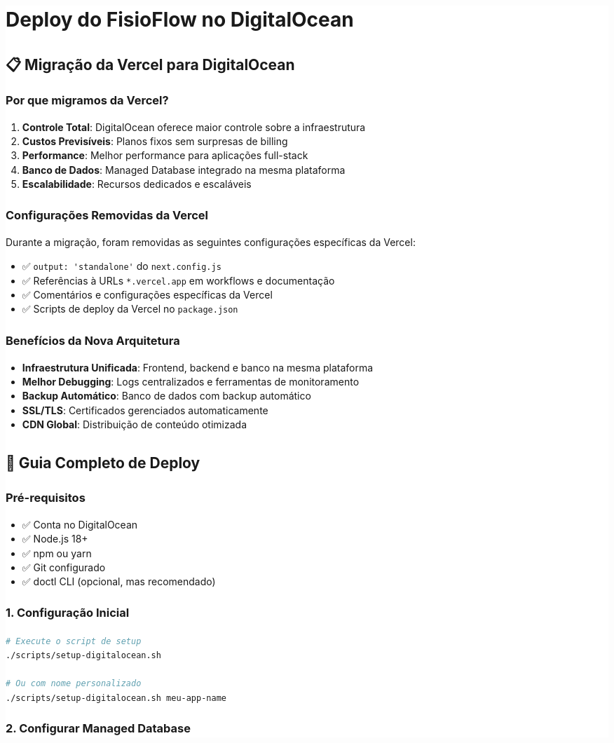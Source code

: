 # Deploy do FisioFlow no DigitalOcean

## 📋 Migração da Vercel para DigitalOcean

### Por que migramos da Vercel?

1. **Controle Total**: DigitalOcean oferece maior controle sobre a infraestrutura
2. **Custos Previsíveis**: Planos fixos sem surpresas de billing
3. **Performance**: Melhor performance para aplicações full-stack
4. **Banco de Dados**: Managed Database integrado na mesma plataforma
5. **Escalabilidade**: Recursos dedicados e escaláveis

### Configurações Removidas da Vercel

Durante a migração, foram removidas as seguintes configurações específicas da Vercel:

- ✅ `output: 'standalone'` do `next.config.js`
- ✅ Referências à URLs `*.vercel.app` em workflows e documentação
- ✅ Comentários e configurações específicas da Vercel
- ✅ Scripts de deploy da Vercel no `package.json`

### Benefícios da Nova Arquitetura

- **Infraestrutura Unificada**: Frontend, backend e banco na mesma plataforma
- **Melhor Debugging**: Logs centralizados e ferramentas de monitoramento
- **Backup Automático**: Banco de dados com backup automático
- **SSL/TLS**: Certificados gerenciados automaticamente
- **CDN Global**: Distribuição de conteúdo otimizada

## 🚀 Guia Completo de Deploy

### Pré-requisitos

- ✅ Conta no DigitalOcean
- ✅ Node.js 18+
- ✅ npm ou yarn
- ✅ Git configurado
- ✅ doctl CLI (opcional, mas recomendado)

### 1. Configuração Inicial

```bash
# Execute o script de setup
./scripts/setup-digitalocean.sh

# Ou com nome personalizado
./scripts/setup-digitalocean.sh meu-app-name
```

### 2. Configurar Managed Database
